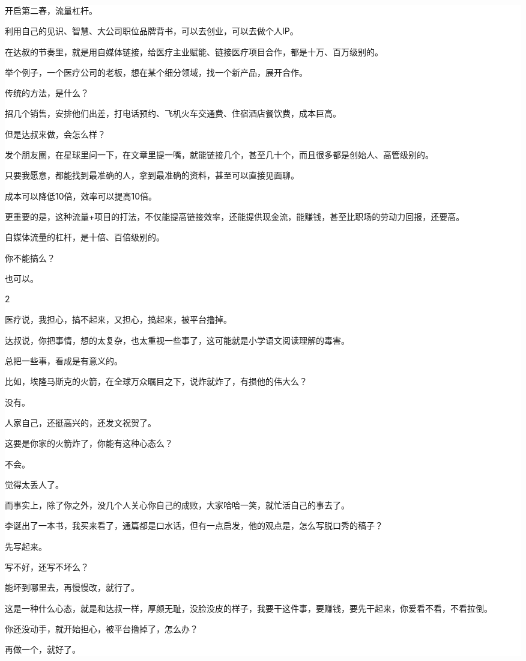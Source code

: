 开启第二春，流量杠杆。

利用自己的见识、智慧、大公司职位品牌背书，可以去创业，可以去做个人IP。

在达叔的节奏里，就是用自媒体链接，给医疗主业赋能、链接医疗项目合作，都是十万、百万级别的。

举个例子，一个医疗公司的老板，想在某个细分领域，找一个新产品，展开合作。

传统的方法，是什么？

招几个销售，安排他们出差，打电话预约、飞机火车交通费、住宿酒店餐饮费，成本巨高。  

但是达叔来做，会怎么样？

发个朋友圈，在星球里问一下，在文章里提一嘴，就能链接几个，甚至几十个，而且很多都是创始人、高管级别的。

只要我愿意，都能找到最准确的人，拿到最准确的资料，甚至可以直接见面聊。

成本可以降低10倍，效率可以提高10倍。

更重要的是，这种流量+项目的打法，不仅能提高链接效率，还能提供现金流，能赚钱，甚至比职场的劳动力回报，还要高。

自媒体流量的杠杆，是十倍、百倍级别的。  

你不能搞么？

也可以。  

  

2

  

医疗说，我担心，搞不起来，又担心，搞起来，被平台撸掉。

达叔说，你把事情，想的太复杂，也太重视一些事了，这可能就是小学语文阅读理解的毒害。

总把一些事，看成是有意义的。

比如，埃隆马斯克的火箭，在全球万众瞩目之下，说炸就炸了，有损他的伟大么？

没有。

人家自己，还挺高兴的，还发文祝贺了。  

这要是你家的火箭炸了，你能有这种心态么？

不会。

觉得太丢人了。

而事实上，除了你之外，没几个人关心你自己的成败，大家哈哈一笑，就忙活自己的事去了。  

李诞出了一本书，我买来看了，通篇都是口水话，但有一点启发，他的观点是，怎么写脱口秀的稿子？

先写起来。

写不好，还写不坏么？  

能坏到哪里去，再慢慢改，就行了。  

这是一种什么心态，就是和达叔一样，厚颜无耻，没脸没皮的样子，我要干这件事，要赚钱，要先干起来，你爱看不看，不看拉倒。  

你还没动手，就开始担心，被平台撸掉了，怎么办？  

再做一个，就好了。
